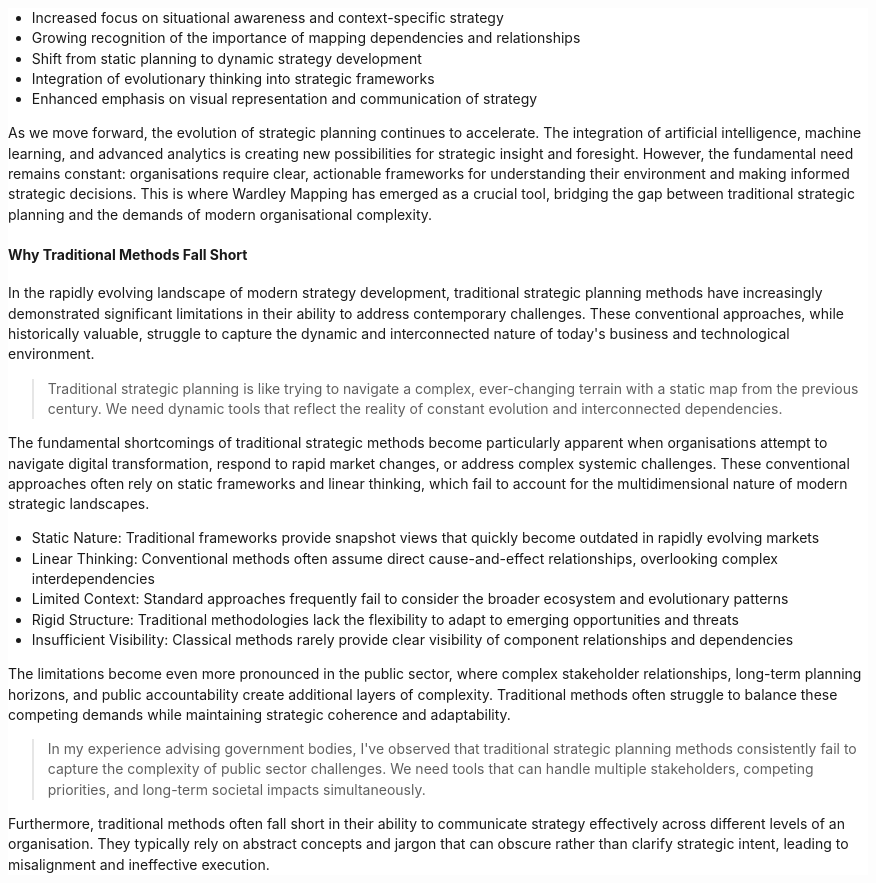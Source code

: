 - Increased focus on situational awareness and context-specific strategy
- Growing recognition of the importance of mapping dependencies and relationships
- Shift from static planning to dynamic strategy development
- Integration of evolutionary thinking into strategic frameworks
- Enhanced emphasis on visual representation and communication of strategy

As we move forward, the evolution of strategic planning continues to accelerate. The integration of artificial intelligence, machine learning, and advanced analytics is creating new possibilities for strategic insight and foresight. However, the fundamental need remains constant: organisations require clear, actionable frameworks for understanding their environment and making informed strategic decisions. This is where Wardley Mapping has emerged as a crucial tool, bridging the gap between traditional strategic planning and the demands of modern organisational complexity.



#### <a id="why-traditional-methods-fall-short"></a>Why Traditional Methods Fall Short

In the rapidly evolving landscape of modern strategy development, traditional strategic planning methods have increasingly demonstrated significant limitations in their ability to address contemporary challenges. These conventional approaches, while historically valuable, struggle to capture the dynamic and interconnected nature of today's business and technological environment.

> Traditional strategic planning is like trying to navigate a complex, ever-changing terrain with a static map from the previous century. We need dynamic tools that reflect the reality of constant evolution and interconnected dependencies.

The fundamental shortcomings of traditional strategic methods become particularly apparent when organisations attempt to navigate digital transformation, respond to rapid market changes, or address complex systemic challenges. These conventional approaches often rely on static frameworks and linear thinking, which fail to account for the multidimensional nature of modern strategic landscapes.

- Static Nature: Traditional frameworks provide snapshot views that quickly become outdated in rapidly evolving markets
- Linear Thinking: Conventional methods often assume direct cause-and-effect relationships, overlooking complex interdependencies
- Limited Context: Standard approaches frequently fail to consider the broader ecosystem and evolutionary patterns
- Rigid Structure: Traditional methodologies lack the flexibility to adapt to emerging opportunities and threats
- Insufficient Visibility: Classical methods rarely provide clear visibility of component relationships and dependencies

The limitations become even more pronounced in the public sector, where complex stakeholder relationships, long-term planning horizons, and public accountability create additional layers of complexity. Traditional methods often struggle to balance these competing demands while maintaining strategic coherence and adaptability.

> In my experience advising government bodies, I've observed that traditional strategic planning methods consistently fail to capture the complexity of public sector challenges. We need tools that can handle multiple stakeholders, competing priorities, and long-term societal impacts simultaneously.

Furthermore, traditional methods often fall short in their ability to communicate strategy effectively across different levels of an organisation. They typically rely on abstract concepts and jargon that can obscure rather than clarify strategic intent, leading to misalignment and ineffective execution.
